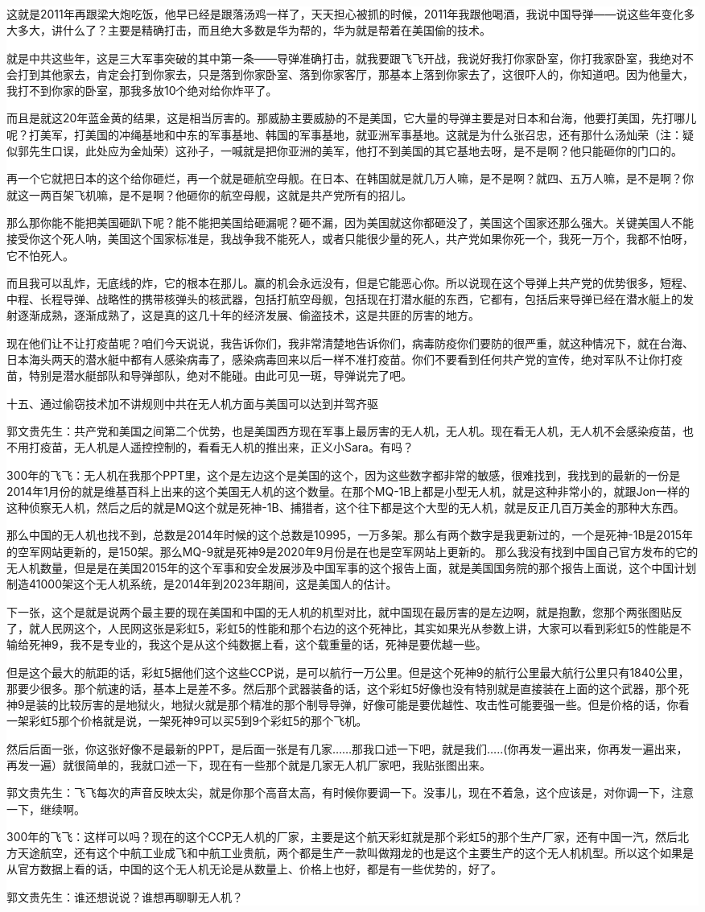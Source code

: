 这就是2011年再跟梁大炮吃饭，他早已经是跟落汤鸡一样了，天天担心被抓的时候，2011年我跟他喝酒，我说中国导弹——说这些年变化多大多大，讲什么了？主要是精确打击，而且绝大多数是华为帮的，华为就是帮着在美国偷的技术。


就是中共这些年，这是三大军事突破的其中第一条——导弹准确打击，就我要跟飞飞开战，我说好我打你家卧室，你打我家卧室，我绝对不会打到其他家去，肯定会打到你家去，只是落到你家卧室、落到你家客厅，那基本上落到你家去了，这很吓人的，你知道吧。因为他量大，我打不到你家的卧室，那我多放10个绝对给你炸平了。


而且是就这20年蓝金黄的结果，这是相当厉害的。那威胁主要威胁的不是美国，它大量的导弹主要是对日本和台海，他要打美国，先打哪儿呢？打美军，打美国的冲绳基地和中东的军事基地、韩国的军事基地，就亚洲军事基地。这就是为什么张召忠，还有那什么汤灿荣（注：疑似郭先生口误，此处应为金灿荣）这孙子，一喊就是把你亚洲的美军，他打不到美国的其它基地去呀，是不是啊？他只能砸你的门口的。


再一个它就把日本的这个给你砸烂，再一个就是砸航空母舰。在日本、在韩国就是就几万人嘛，是不是啊？就四、五万人嘛，是不是啊？你就这一两百架飞机嘛，是不是啊？他砸你的航空母舰，这就是共产党所有的招儿。


那么那你能不能把美国砸趴下呢？能不能把美国给砸漏呢？砸不漏，因为美国就这你都砸没了，美国这个国家还那么强大。关键美国人不能接受你这个死人呐，美国这个国家标准是，我战争我不能死人，或者只能很少量的死人，共产党如果你死一个，我死一万个，我都不怕呀，它不怕死人。


而且我可以乱炸，无底线的炸，它的根本在那儿。赢的机会永远没有，但是它能恶心你。所以说现在这个导弹上共产党的优势很多，短程、中程、长程导弹、战略性的携带核弹头的核武器，包括打航空母舰，包括现在打潜水艇的东西，它都有，包括后来导弹已经在潜水艇上的发射逐渐成熟，逐渐成熟了，这是真的这几十年的经济发展、偷盗技术，这是共匪的厉害的地方。


现在他们让不让打疫苗呢？咱们今天说说，我告诉你们，我非常清楚地告诉你们，病毒防疫你们要防的很严重，就这种情况下，就在台海、日本海头两天的潜水艇中都有人感染病毒了，感染病毒回来以后一样不准打疫苗。你们不要看到任何共产党的宣传，绝对军队不让你打疫苗，特别是潜水艇部队和导弹部队，绝对不能碰。由此可见一斑，导弹说完了吧。


十五、通过偷窃技术加不讲规则中共在无人机方面与美国可以达到并驾齐驱


郭文贵先生：共产党和美国之间第二个优势，也是美国西方现在军事上最厉害的无人机，无人机。现在看无人机，无人机不会感染疫苗，也不用打疫苗，无人机是人遥控控制的，看看无人机的推出来，正义小Sara。有吗？



300年的飞飞：无人机在我那个PPT里，这个是左边这个是美国的这个，因为这些数字都非常的敏感，很难找到，我找到的最新的一份是2014年1月份的就是维基百科上出来的这个美国无人机的这个数量。在那个MQ-1B上都是小型无人机，就是这种非常小的，就跟Jon一样的这种侦察无人机，然后之后的就是MQ这个就是死神-1B、捕猎者，这个往下都是这个大型的无人机，就是反正几百万美金的那种大东西。


那么中国的无人机也找不到，总数是2014年时候的这个总数是10995，一万多架。那么有两个数字是我更新过的，一个是死神-1B是2015年的空军网站更新的，是150架。那么MQ-9就是死神9是2020年9月份是在也是空军网站上更新的。 那么我没有找到中国自己官方发布的它的无人机数量，但是是在美国2015年的这个军事和安全发展涉及中国军事的这个报告上面，就是美国国务院的那个报告上面说，这个中国计划制造41000架这个无人机系统，是2014年到2023年期间，这是美国人的估计。



下一张，这个是就是说两个最主要的现在美国和中国的无人机的机型对比，就中国现在最厉害的是左边啊，就是抱歉，您那个两张图贴反了，就人民网这个，人民网这张是彩虹5，彩虹5的性能和那个右边的这个死神比，其实如果光从参数上讲，大家可以看到彩虹5的性能是不输给死神9，我不是专业的，我这个是从这个纯数据上看，这个载重量的话，死神是要优越一些。


但是这个最大的航距的话，彩虹5据他们这个这些CCP说，是可以航行一万公里。但是这个死神9的航行公里最大航行公里只有1840公里，那要少很多。那个航速的话，基本上是差不多。然后那个武器装备的话，这个彩虹5好像也没有特别就是直接装在上面的这个武器，那个死神9是装的比较厉害的是地狱火，地狱火就是那个精准的那个制导导弹，好像可能是要优越性、攻击性可能要强一些。但是价格的话，你看一架彩虹5那个价格就是说，一架死神9可以买5到9个彩虹5的那个飞机。


然后后面一张，你这张好像不是最新的PPT，是后面一张是有几家……那我口述一下吧，就是我们…..(你再发一遍出来，你再发一遍出来，再发一遍）就很简单的，我就口述一下，现在有一些那个就是几家无人机厂家吧，我贴张图出来。


郭文贵先生：飞飞每次的声音反映太尖，就是你那个高音太高，有时候你要调一下。没事儿，现在不着急，这个应该是，对你调一下，注意一下，继续啊。


300年的飞飞：这样可以吗？现在的这个CCP无人机的厂家，主要是这个航天彩虹就是那个彩虹5的那个生产厂家，还有中国一汽，然后北方天途航空，还有这个中航工业成飞和中航工业贵航，两个都是生产一款叫做翔龙的也是这个主要生产的这个无人机机型。所以这个如果是从官方数据上看的话，中国的这个无人机无论是从数量上、价格上也好，都是有一些优势的，好了。


郭文贵先生：谁还想说说？谁想再聊聊无人机？

